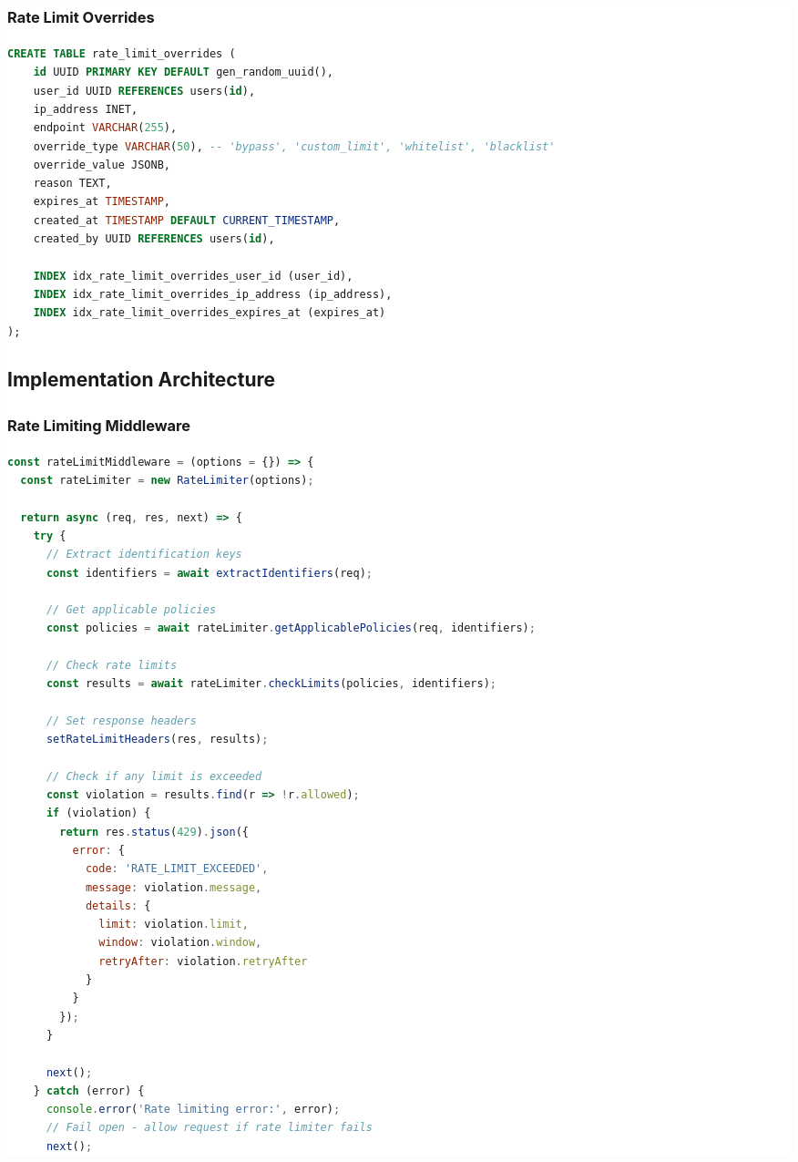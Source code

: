 
### Rate Limit Overrides
```sql
CREATE TABLE rate_limit_overrides (
    id UUID PRIMARY KEY DEFAULT gen_random_uuid(),
    user_id UUID REFERENCES users(id),
    ip_address INET,
    endpoint VARCHAR(255),
    override_type VARCHAR(50), -- 'bypass', 'custom_limit', 'whitelist', 'blacklist'
    override_value JSONB,
    reason TEXT,
    expires_at TIMESTAMP,
    created_at TIMESTAMP DEFAULT CURRENT_TIMESTAMP,
    created_by UUID REFERENCES users(id),
    
    INDEX idx_rate_limit_overrides_user_id (user_id),
    INDEX idx_rate_limit_overrides_ip_address (ip_address),
    INDEX idx_rate_limit_overrides_expires_at (expires_at)
);
```

## Implementation Architecture

### Rate Limiting Middleware
```javascript
const rateLimitMiddleware = (options = {}) => {
  const rateLimiter = new RateLimiter(options);
  
  return async (req, res, next) => {
    try {
      // Extract identification keys
      const identifiers = await extractIdentifiers(req);
      
      // Get applicable policies
      const policies = await rateLimiter.getApplicablePolicies(req, identifiers);
      
      // Check rate limits
      const results = await rateLimiter.checkLimits(policies, identifiers);
      
      // Set response headers
      setRateLimitHeaders(res, results);
      
      // Check if any limit is exceeded
      const violation = results.find(r => !r.allowed);
      if (violation) {
        return res.status(429).json({
          error: {
            code: 'RATE_LIMIT_EXCEEDED',
            message: violation.message,
            details: {
              limit: violation.limit,
              window: violation.window,
              retryAfter: violation.retryAfter
            }
          }
        });
      }
      
      next();
    } catch (error) {
      console.error('Rate limiting error:', error);
      // Fail open - allow request if rate limiter fails
      next();
```